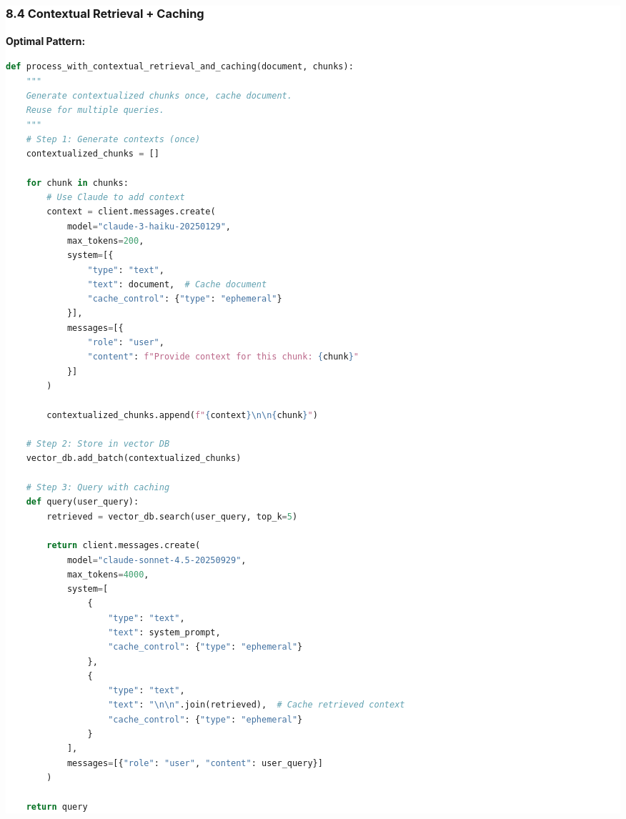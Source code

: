 ### 8.4 Contextual Retrieval + Caching

**Optimal Pattern:**

```python
def process_with_contextual_retrieval_and_caching(document, chunks):
    """
    Generate contextualized chunks once, cache document.
    Reuse for multiple queries.
    """
    # Step 1: Generate contexts (once)
    contextualized_chunks = []

    for chunk in chunks:
        # Use Claude to add context
        context = client.messages.create(
            model="claude-3-haiku-20250129",
            max_tokens=200,
            system=[{
                "type": "text",
                "text": document,  # Cache document
                "cache_control": {"type": "ephemeral"}
            }],
            messages=[{
                "role": "user",
                "content": f"Provide context for this chunk: {chunk}"
            }]
        )

        contextualized_chunks.append(f"{context}\n\n{chunk}")

    # Step 2: Store in vector DB
    vector_db.add_batch(contextualized_chunks)

    # Step 3: Query with caching
    def query(user_query):
        retrieved = vector_db.search(user_query, top_k=5)

        return client.messages.create(
            model="claude-sonnet-4.5-20250929",
            max_tokens=4000,
            system=[
                {
                    "type": "text",
                    "text": system_prompt,
                    "cache_control": {"type": "ephemeral"}
                },
                {
                    "type": "text",
                    "text": "\n\n".join(retrieved),  # Cache retrieved context
                    "cache_control": {"type": "ephemeral"}
                }
            ],
            messages=[{"role": "user", "content": user_query}]
        )

    return query
```
